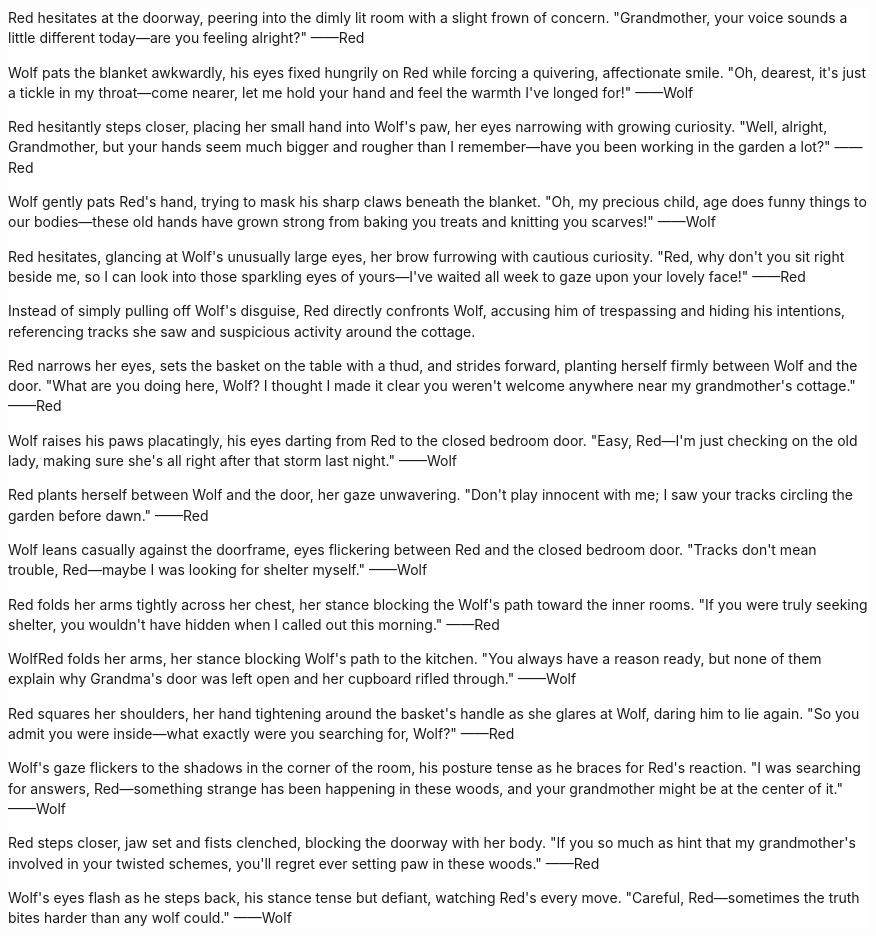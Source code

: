 Red hesitates at the doorway, peering into the dimly lit room with a slight frown of concern. "Grandmother, your voice sounds a little different today—are you feeling alright?" ——Red

Wolf pats the blanket awkwardly, his eyes fixed hungrily on Red while forcing a quivering, affectionate smile. "Oh, dearest, it's just a tickle in my throat—come nearer, let me hold your hand and feel the warmth I've longed for!" ——Wolf

Red hesitantly steps closer, placing her small hand into Wolf's paw, her eyes narrowing with growing curiosity. "Well, alright, Grandmother, but your hands seem much bigger and rougher than I remember—have you been working in the garden a lot?" ——Red

Wolf gently pats Red's hand, trying to mask his sharp claws beneath the blanket. "Oh, my precious child, age does funny things to our bodies—these old hands have grown strong from baking you treats and knitting you scarves!" ——Wolf

Red hesitates, glancing at Wolf's unusually large eyes, her brow furrowing with cautious curiosity. "Red, why don't you sit right beside me, so I can look into those sparkling eyes of yours—I've waited all week to gaze upon your lovely face!" ——Red

Instead of simply pulling off Wolf's disguise, Red directly confronts Wolf, accusing him of trespassing and hiding his intentions, referencing tracks she saw and suspicious activity around the cottage.

Red narrows her eyes, sets the basket on the table with a thud, and strides forward, planting herself firmly between Wolf and the door. "What are you doing here, Wolf? I thought I made it clear you weren't welcome anywhere near my grandmother's cottage." ——Red

Wolf raises his paws placatingly, his eyes darting from Red to the closed bedroom door. "Easy, Red—I'm just checking on the old lady, making sure she's all right after that storm last night." ——Wolf

Red plants herself between Wolf and the door, her gaze unwavering. "Don't play innocent with me; I saw your tracks circling the garden before dawn." ——Red

Wolf leans casually against the doorframe, eyes flickering between Red and the closed bedroom door. "Tracks don't mean trouble, Red—maybe I was looking for shelter myself." ——Wolf

Red folds her arms tightly across her chest, her stance blocking the Wolf's path toward the inner rooms. "If you were truly seeking shelter, you wouldn't have hidden when I called out this morning." ——Red

WolfRed folds her arms, her stance blocking Wolf's path to the kitchen. "You always have a reason ready, but none of them explain why Grandma's door was left open and her cupboard rifled through." ——Wolf

Red squares her shoulders, her hand tightening around the basket's handle as she glares at Wolf, daring him to lie again. "So you admit you were inside—what exactly were you searching for, Wolf?" ——Red

Wolf's gaze flickers to the shadows in the corner of the room, his posture tense as he braces for Red's reaction. "I was searching for answers, Red—something strange has been happening in these woods, and your grandmother might be at the center of it." ——Wolf

Red steps closer, jaw set and fists clenched, blocking the doorway with her body. "If you so much as hint that my grandmother's involved in your twisted schemes, you'll regret ever setting paw in these woods." ——Red

Wolf's eyes flash as he steps back, his stance tense but defiant, watching Red's every move. "Careful, Red—sometimes the truth bites harder than any wolf could." ——Wolf
